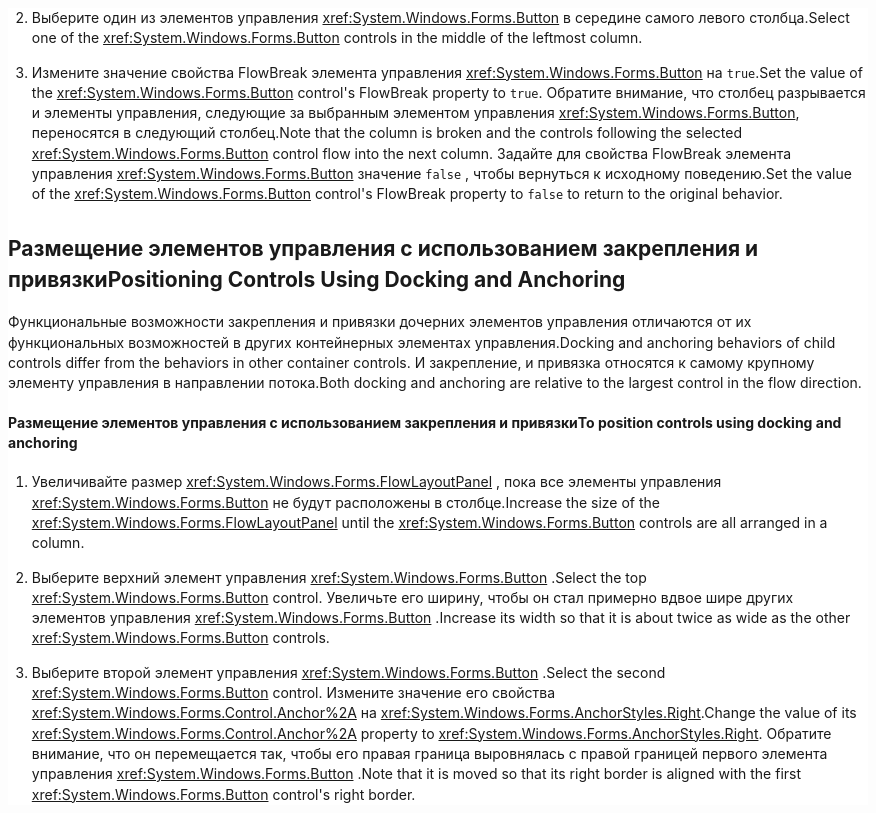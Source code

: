 2.  <span data-ttu-id="b2912-170">Выберите один из элементов управления <xref:System.Windows.Forms.Button> в середине самого левого столбца.</span><span class="sxs-lookup"><span data-stu-id="b2912-170">Select one of the <xref:System.Windows.Forms.Button> controls in the middle of the leftmost column.</span></span>  
  
3.  <span data-ttu-id="b2912-171">Измените значение свойства FlowBreak элемента управления <xref:System.Windows.Forms.Button> на `true`.</span><span class="sxs-lookup"><span data-stu-id="b2912-171">Set the value of the <xref:System.Windows.Forms.Button> control's FlowBreak property to `true`.</span></span> <span data-ttu-id="b2912-172">Обратите внимание, что столбец разрывается и элементы управления, следующие за выбранным элементом управления <xref:System.Windows.Forms.Button>, переносятся в следующий столбец.</span><span class="sxs-lookup"><span data-stu-id="b2912-172">Note that the column is broken and the controls following the selected <xref:System.Windows.Forms.Button> control flow into the next column.</span></span> <span data-ttu-id="b2912-173">Задайте для свойства FlowBreak элемента управления <xref:System.Windows.Forms.Button> значение `false` , чтобы вернуться к исходному поведению.</span><span class="sxs-lookup"><span data-stu-id="b2912-173">Set the value of the <xref:System.Windows.Forms.Button> control's FlowBreak property to `false` to return to the original behavior.</span></span>  
  
## <a name="positioning-controls-using-docking-and-anchoring"></a><span data-ttu-id="b2912-174">Размещение элементов управления с использованием закрепления и привязки</span><span class="sxs-lookup"><span data-stu-id="b2912-174">Positioning Controls Using Docking and Anchoring</span></span>  
 <span data-ttu-id="b2912-175">Функциональные возможности закрепления и привязки дочерних элементов управления отличаются от их функциональных возможностей в других контейнерных элементах управления.</span><span class="sxs-lookup"><span data-stu-id="b2912-175">Docking and anchoring behaviors of child controls differ from the behaviors in other container controls.</span></span> <span data-ttu-id="b2912-176">И закрепление, и привязка относятся к самому крупному элементу управления в направлении потока.</span><span class="sxs-lookup"><span data-stu-id="b2912-176">Both docking and anchoring are relative to the largest control in the flow direction.</span></span>  
  
#### <a name="to-position-controls-using-docking-and-anchoring"></a><span data-ttu-id="b2912-177">Размещение элементов управления с использованием закрепления и привязки</span><span class="sxs-lookup"><span data-stu-id="b2912-177">To position controls using docking and anchoring</span></span>  
  
1.  <span data-ttu-id="b2912-178">Увеличивайте размер <xref:System.Windows.Forms.FlowLayoutPanel> , пока все элементы управления <xref:System.Windows.Forms.Button> не будут расположены в столбце.</span><span class="sxs-lookup"><span data-stu-id="b2912-178">Increase the size of the <xref:System.Windows.Forms.FlowLayoutPanel> until the <xref:System.Windows.Forms.Button> controls are all arranged in a column.</span></span>  
  
2.  <span data-ttu-id="b2912-179">Выберите верхний элемент управления <xref:System.Windows.Forms.Button> .</span><span class="sxs-lookup"><span data-stu-id="b2912-179">Select the top <xref:System.Windows.Forms.Button> control.</span></span> <span data-ttu-id="b2912-180">Увеличьте его ширину, чтобы он стал примерно вдвое шире других элементов управления <xref:System.Windows.Forms.Button> .</span><span class="sxs-lookup"><span data-stu-id="b2912-180">Increase its width so that it is about twice as wide as the other <xref:System.Windows.Forms.Button> controls.</span></span>  
  
3.  <span data-ttu-id="b2912-181">Выберите второй элемент управления <xref:System.Windows.Forms.Button> .</span><span class="sxs-lookup"><span data-stu-id="b2912-181">Select the second <xref:System.Windows.Forms.Button> control.</span></span> <span data-ttu-id="b2912-182">Измените значение его свойства <xref:System.Windows.Forms.Control.Anchor%2A> на <xref:System.Windows.Forms.AnchorStyles.Right>.</span><span class="sxs-lookup"><span data-stu-id="b2912-182">Change the value of its <xref:System.Windows.Forms.Control.Anchor%2A> property to <xref:System.Windows.Forms.AnchorStyles.Right>.</span></span> <span data-ttu-id="b2912-183">Обратите внимание, что он перемещается так, чтобы его правая граница выровнялась с правой границей первого элемента управления <xref:System.Windows.Forms.Button> .</span><span class="sxs-lookup"><span data-stu-id="b2912-183">Note that it is moved so that its right border is aligned with the first <xref:System.Windows.Forms.Button> control's right border.</span></span>  
  